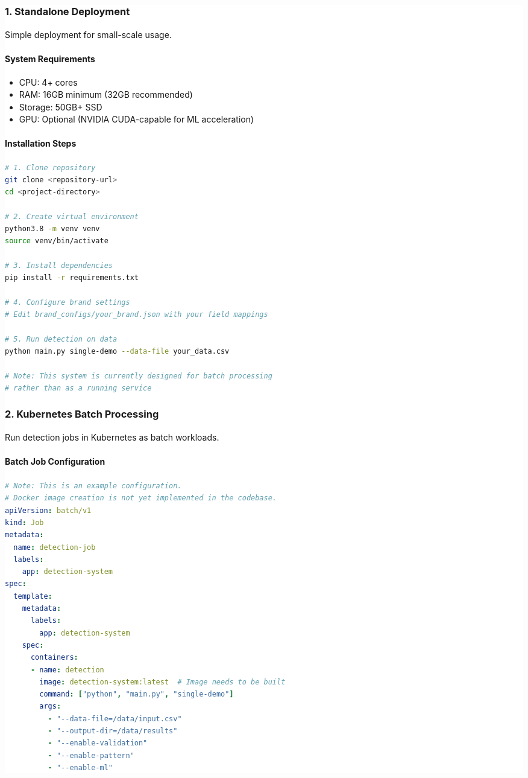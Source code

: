 ### 1. Standalone Deployment

Simple deployment for small-scale usage.

#### System Requirements
- CPU: 4+ cores
- RAM: 16GB minimum (32GB recommended)
- Storage: 50GB+ SSD
- GPU: Optional (NVIDIA CUDA-capable for ML acceleration)

#### Installation Steps

```bash
# 1. Clone repository
git clone <repository-url>
cd <project-directory>

# 2. Create virtual environment
python3.8 -m venv venv
source venv/bin/activate

# 3. Install dependencies
pip install -r requirements.txt

# 4. Configure brand settings
# Edit brand_configs/your_brand.json with your field mappings

# 5. Run detection on data
python main.py single-demo --data-file your_data.csv

# Note: This system is currently designed for batch processing
# rather than as a running service
```

### 2. Kubernetes Batch Processing

Run detection jobs in Kubernetes as batch workloads.

#### Batch Job Configuration

```yaml
# Note: This is an example configuration. 
# Docker image creation is not yet implemented in the codebase.
apiVersion: batch/v1
kind: Job
metadata:
  name: detection-job
  labels:
    app: detection-system
spec:
  template:
    metadata:
      labels:
        app: detection-system
    spec:
      containers:
      - name: detection
        image: detection-system:latest  # Image needs to be built
        command: ["python", "main.py", "single-demo"]
        args:
          - "--data-file=/data/input.csv"
          - "--output-dir=/data/results"
          - "--enable-validation"
          - "--enable-pattern"
          - "--enable-ml"
```